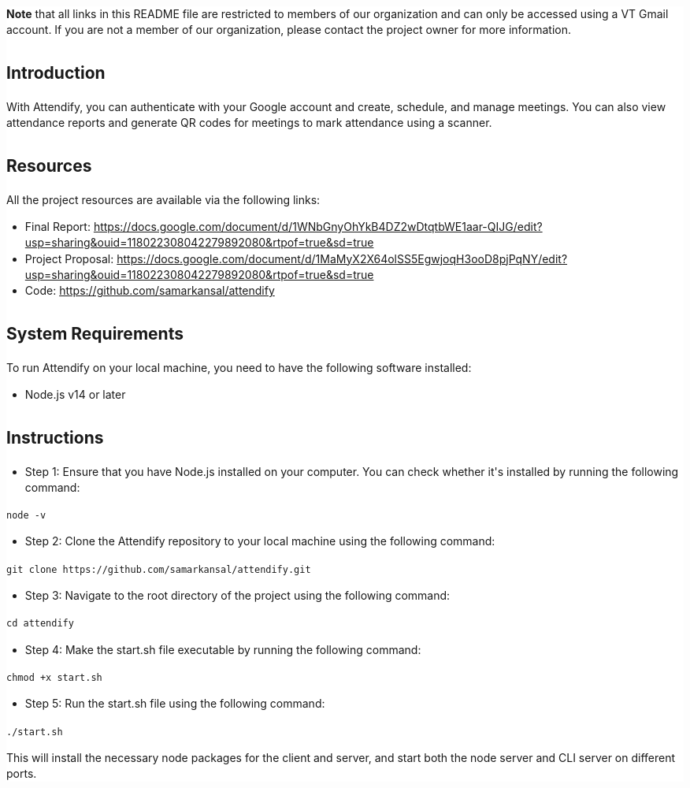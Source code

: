 **Note** that all links in this README file are restricted to members of our organization and can only be accessed using a VT Gmail account. If you are not a member of our organization, please contact the project owner for more information.

## Introduction

With Attendify, you can authenticate with your Google account and create, schedule, and manage meetings. You can also view attendance reports and generate QR codes for meetings to mark attendance using a scanner.

## Resources

All the project resources are available via the following links:

- Final Report: https://docs.google.com/document/d/1WNbGnyOhYkB4DZ2wDtqtbWE1aar-QIJG/edit?usp=sharing&ouid=118022308042279892080&rtpof=true&sd=true
- Project Proposal: https://docs.google.com/document/d/1MaMyX2X64olSS5EgwjoqH3ooD8pjPqNY/edit?usp=sharing&ouid=118022308042279892080&rtpof=true&sd=true
- Code: https://github.com/samarkansal/attendify

## System Requirements

To run Attendify on your local machine, you need to have the following software installed:

- Node.js v14 or later


## Instructions

- Step 1: Ensure that you have Node.js installed on your computer. You can check whether it's installed by running the following command:
```
node -v
```

- Step 2: Clone the Attendify repository to your local machine using the following command:
```
git clone https://github.com/samarkansal/attendify.git
```

- Step 3: Navigate to the root directory of the project using the following command:
```
cd attendify
```

- Step 4: Make the start.sh file executable by running the following command:
```
chmod +x start.sh
```

- Step 5: Run the start.sh file using the following command:
```
./start.sh
```
This will install the necessary node packages for the client and server, and start both the node server and CLI server on different ports.
